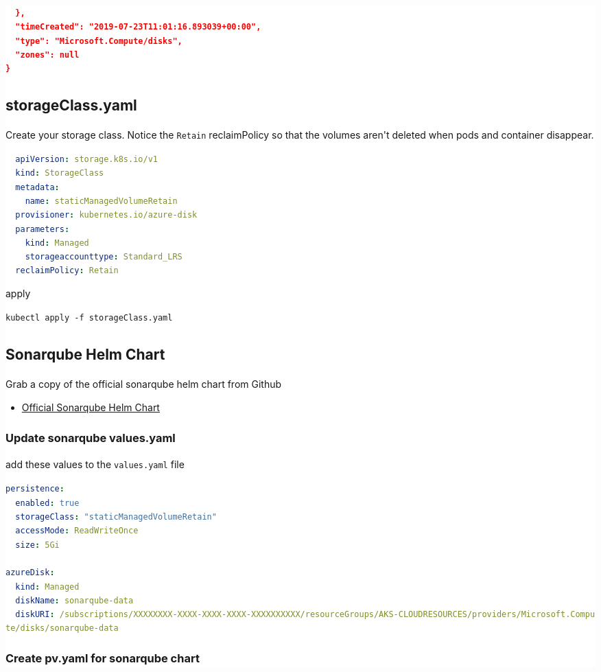 ```json
  },
  "timeCreated": "2019-07-23T11:01:16.893039+00:00",
  "type": "Microsoft.Compute/disks",
  "zones": null
}
```

## storageClass.yaml

Create your storage class. Notice the `Retain` reclaimPolicy so that the volumes aren't deleted when pods and container disappear.

```yaml
  apiVersion: storage.k8s.io/v1
  kind: StorageClass
  metadata:
    name: staticManagedVolumeRetain
  provisioner: kubernetes.io/azure-disk
  parameters:
    kind: Managed
    storageaccounttype: Standard_LRS
  reclaimPolicy: Retain
```

apply

`kubectl apply -f storageClass.yaml`

## Sonarqube Helm Chart

Grab a copy of the official sonarqube helm chart from Github

* [Official Sonarqube Helm Chart](https://github.com/helm/charts/tree/master/stable/sonarqube)

### Update sonarqube values.yaml

add these values to the `values.yaml` file

```yaml
persistence:
  enabled: true
  storageClass: "staticManagedVolumeRetain"
  accessMode: ReadWriteOnce
  size: 5Gi

azureDisk:
  kind: Managed
  diskName: sonarqube-data
  diskURI: /subscriptions/XXXXXXXX-XXXX-XXXX-XXXX-XXXXXXXXXX/resourceGroups/AKS-CLOUDRESOURCES/providers/Microsoft.Compute/disks/sonarqube-data
```

### Create pv.yaml for sonarqube chart
